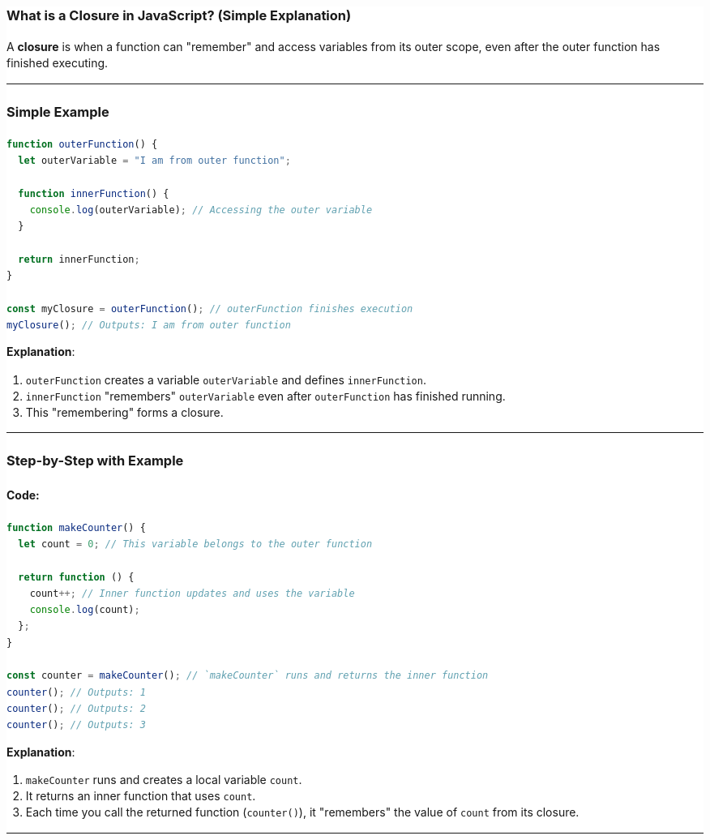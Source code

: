 ### **What is a Closure in JavaScript? (Simple Explanation)**

A **closure** is when a function can "remember" and access variables from its outer scope, even after the outer function has finished executing.

---

### **Simple Example**

```javascript
function outerFunction() {
  let outerVariable = "I am from outer function";

  function innerFunction() {
    console.log(outerVariable); // Accessing the outer variable
  }

  return innerFunction;
}

const myClosure = outerFunction(); // outerFunction finishes execution
myClosure(); // Outputs: I am from outer function
```

**Explanation**:
1. `outerFunction` creates a variable `outerVariable` and defines `innerFunction`.
2. `innerFunction` "remembers" `outerVariable` even after `outerFunction` has finished running.
3. This "remembering" forms a closure.

---

### **Step-by-Step with Example**

#### Code:
```javascript
function makeCounter() {
  let count = 0; // This variable belongs to the outer function

  return function () {
    count++; // Inner function updates and uses the variable
    console.log(count);
  };
}

const counter = makeCounter(); // `makeCounter` runs and returns the inner function
counter(); // Outputs: 1
counter(); // Outputs: 2
counter(); // Outputs: 3
```

**Explanation**:
1. `makeCounter` runs and creates a local variable `count`.
2. It returns an inner function that uses `count`.
3. Each time you call the returned function (`counter()`), it "remembers" the value of `count` from its closure.

---